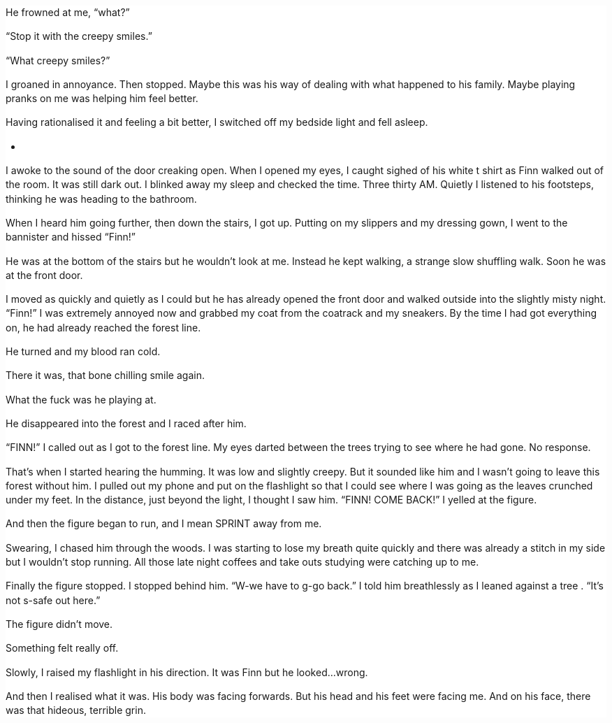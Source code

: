 He frowned at me, “what?”

“Stop it with the creepy smiles.”

“What creepy smiles?”

I groaned in annoyance. Then stopped. Maybe this was his way of dealing with what happened to his family. Maybe playing pranks on me was helping him feel better. 

Having rationalised it and feeling a bit better, I switched off my bedside light and fell asleep. 

*

I awoke to the sound of the door creaking open. When I opened my eyes, I caught sighed of his white t shirt as Finn walked out of the room. It was still dark out. I blinked away my sleep and checked the time. Three thirty AM. Quietly I listened to his footsteps, thinking he was heading to the bathroom. 

When I heard him going further, then down the stairs, I got up. Putting on my slippers and my dressing gown, I went to the bannister and hissed “Finn!”

He was at the bottom of the stairs but he wouldn’t look at me. Instead he kept walking, a strange slow shuffling walk. Soon he was at the front door. 

I moved as quickly and quietly as I could but he has already opened the front door and walked outside into the slightly misty night. “Finn!” I was extremely annoyed now and grabbed my coat from the coatrack and my sneakers. By the time I had got everything on, he had already reached the forest line. 

He turned and my blood ran cold. 

There it was, that bone chilling smile again.

What the fuck was he playing at.

He disappeared into the forest and I raced after him.

“FINN!” I called out as I got to the forest line. My eyes darted between the trees trying to see where he had gone. No response. 

That’s when I started hearing the humming. It was low and slightly creepy. But it sounded like him and I wasn’t going to leave this forest without him. I pulled out my phone and put on the flashlight so that I could see where I was going as the leaves crunched under my feet. In the distance, just beyond the light, I thought I saw him. “FINN! COME BACK!” I yelled at the figure. 

And then the figure began to run, and I mean SPRINT away from me. 

Swearing, I chased him through the woods. I was starting to lose my breath quite quickly and there was already a stitch in my side but I wouldn’t stop running. All those late night coffees and take outs studying were catching up to me.

Finally the figure stopped. I stopped behind him. “W-we have to g-go back.” I told him breathlessly as I leaned against a tree . “It’s not s-safe out here.”

The figure didn’t move. 

Something felt really off. 

Slowly, I raised my flashlight in his direction. It was Finn but he looked…wrong. 

And then I realised what it was. His body was facing forwards. But his head and his feet were facing me. And on his face, there was that hideous, terrible grin. 
